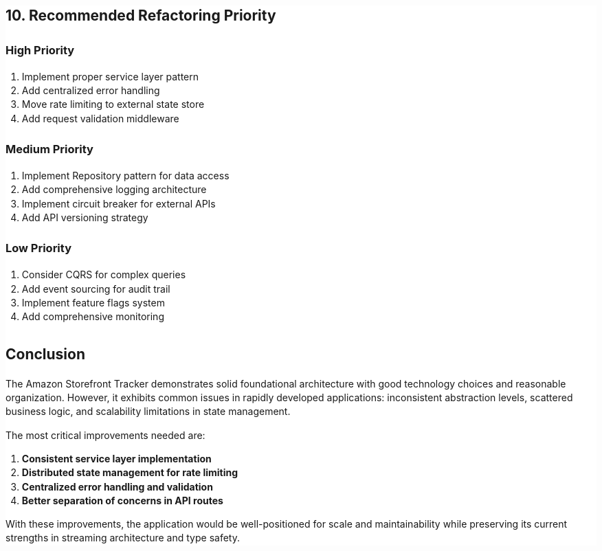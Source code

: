 ## 10. Recommended Refactoring Priority

### High Priority
1. Implement proper service layer pattern
2. Add centralized error handling
3. Move rate limiting to external state store
4. Add request validation middleware

### Medium Priority
1. Implement Repository pattern for data access
2. Add comprehensive logging architecture
3. Implement circuit breaker for external APIs
4. Add API versioning strategy

### Low Priority
1. Consider CQRS for complex queries
2. Add event sourcing for audit trail
3. Implement feature flags system
4. Add comprehensive monitoring

## Conclusion

The Amazon Storefront Tracker demonstrates solid foundational architecture with good technology choices and reasonable organization. However, it exhibits common issues in rapidly developed applications: inconsistent abstraction levels, scattered business logic, and scalability limitations in state management.

The most critical improvements needed are:
1. **Consistent service layer implementation**
2. **Distributed state management for rate limiting**
3. **Centralized error handling and validation**
4. **Better separation of concerns in API routes**

With these improvements, the application would be well-positioned for scale and maintainability while preserving its current strengths in streaming architecture and type safety.